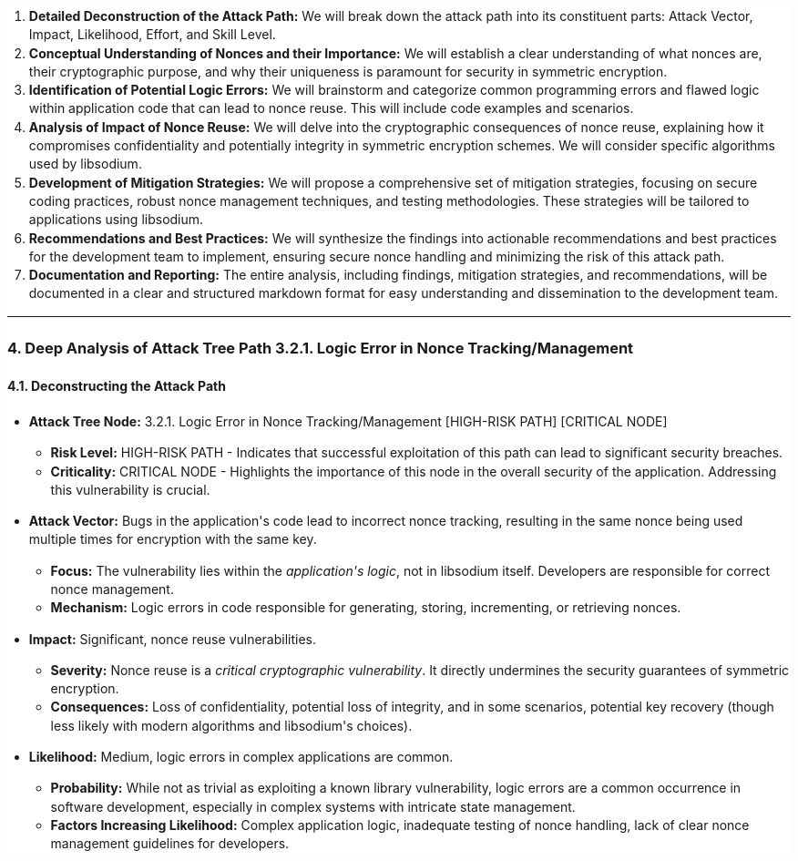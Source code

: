 1. **Detailed Deconstruction of the Attack Path:** We will break down the attack path into its constituent parts: Attack Vector, Impact, Likelihood, Effort, and Skill Level.
2. **Conceptual Understanding of Nonces and their Importance:** We will establish a clear understanding of what nonces are, their cryptographic purpose, and why their uniqueness is paramount for security in symmetric encryption.
3. **Identification of Potential Logic Errors:** We will brainstorm and categorize common programming errors and flawed logic within application code that can lead to nonce reuse. This will include code examples and scenarios.
4. **Analysis of Impact of Nonce Reuse:** We will delve into the cryptographic consequences of nonce reuse, explaining how it compromises confidentiality and potentially integrity in symmetric encryption schemes. We will consider specific algorithms used by libsodium.
5. **Development of Mitigation Strategies:** We will propose a comprehensive set of mitigation strategies, focusing on secure coding practices, robust nonce management techniques, and testing methodologies. These strategies will be tailored to applications using libsodium.
6. **Recommendations and Best Practices:** We will synthesize the findings into actionable recommendations and best practices for the development team to implement, ensuring secure nonce handling and minimizing the risk of this attack path.
7. **Documentation and Reporting:**  The entire analysis, including findings, mitigation strategies, and recommendations, will be documented in a clear and structured markdown format for easy understanding and dissemination to the development team.

---

### 4. Deep Analysis of Attack Tree Path 3.2.1. Logic Error in Nonce Tracking/Management

#### 4.1. Deconstructing the Attack Path

* **Attack Tree Node:** 3.2.1. Logic Error in Nonce Tracking/Management [HIGH-RISK PATH] [CRITICAL NODE]
    * **Risk Level:** HIGH-RISK PATH -  Indicates that successful exploitation of this path can lead to significant security breaches.
    * **Criticality:** CRITICAL NODE - Highlights the importance of this node in the overall security of the application. Addressing this vulnerability is crucial.

* **Attack Vector:** Bugs in the application's code lead to incorrect nonce tracking, resulting in the same nonce being used multiple times for encryption with the same key.
    * **Focus:** The vulnerability lies within the *application's logic*, not in libsodium itself. Developers are responsible for correct nonce management.
    * **Mechanism:**  Logic errors in code responsible for generating, storing, incrementing, or retrieving nonces.

* **Impact:** Significant, nonce reuse vulnerabilities.
    * **Severity:** Nonce reuse is a *critical cryptographic vulnerability*. It directly undermines the security guarantees of symmetric encryption.
    * **Consequences:** Loss of confidentiality, potential loss of integrity, and in some scenarios, potential key recovery (though less likely with modern algorithms and libsodium's choices).

* **Likelihood:** Medium, logic errors in complex applications are common.
    * **Probability:**  While not as trivial as exploiting a known library vulnerability, logic errors are a common occurrence in software development, especially in complex systems with intricate state management.
    * **Factors Increasing Likelihood:** Complex application logic, inadequate testing of nonce handling, lack of clear nonce management guidelines for developers.
